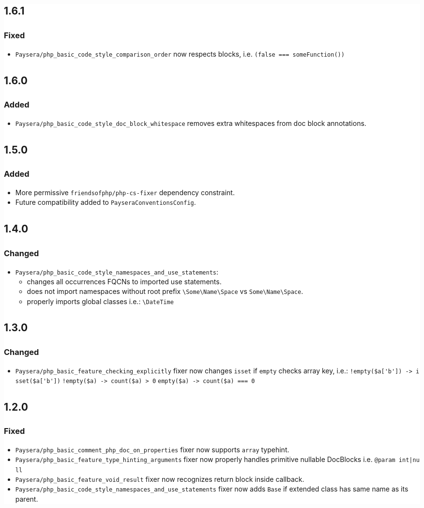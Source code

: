 ## 1.6.1
### Fixed
- `Paysera/php_basic_code_style_comparison_order` now respects blocks, i.e. `(false === someFunction())`

## 1.6.0

### Added
- `Paysera/php_basic_code_style_doc_block_whitespace` removes extra whitespaces from doc block annotations.

## 1.5.0

### Added
- More permissive `friendsofphp/php-cs-fixer` dependency constraint.
- Future compatibility added to `PayseraConventionsConfig`.


## 1.4.0

### Changed
- `Paysera/php_basic_code_style_namespaces_and_use_statements`:
  * changes all occurrences FQCNs to imported use statements.
  * does not import namespaces without root prefix `\Some\Name\Space` vs `Some\Name\Space`.
  * properly imports global classes i.e.: `\DateTime`

## 1.3.0

### Changed
- `Paysera/php_basic_feature_checking_explicitly` fixer now changes `isset` if `empty` checks array key, i.e.:
`!empty($a['b']) -> isset($a['b'])`
`!empty($a) -> count($a) > 0`
`empty($a) -> count($a) === 0`


## 1.2.0

### Fixed
- `Paysera/php_basic_comment_php_doc_on_properties` fixer now supports `array` typehint. 
- `Paysera/php_basic_feature_type_hinting_arguments` fixer now properly handles primitive nullable DocBlocks i.e. `@param int|null`
- `Paysera/php_basic_feature_void_result` fixer now recognizes return block inside callback.
- `Paysera/php_basic_code_style_namespaces_and_use_statements` fixer now adds `Base` if extended class has same name as its parent.


[1]: https://www.php-fig.org/psr/psr-2/#41-extends-and-implements